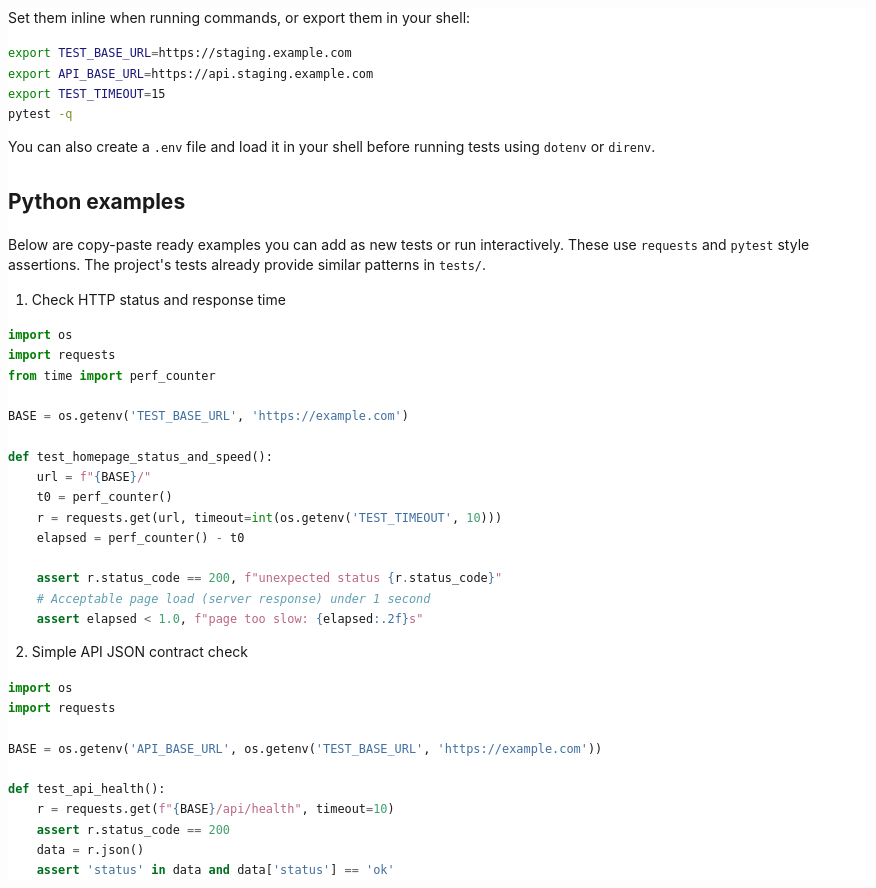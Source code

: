 Set them inline when running commands, or export them in your shell:

```bash
export TEST_BASE_URL=https://staging.example.com
export API_BASE_URL=https://api.staging.example.com
export TEST_TIMEOUT=15
pytest -q
```

You can also create a `.env` file and load it in your shell before running tests using `dotenv` or `direnv`.

## Python examples

Below are copy-paste ready examples you can add as new tests or run interactively. These use `requests` and `pytest` style assertions. The project's tests already provide similar patterns in `tests/`.

1) Check HTTP status and response time

```python
import os
import requests
from time import perf_counter

BASE = os.getenv('TEST_BASE_URL', 'https://example.com')

def test_homepage_status_and_speed():
    url = f"{BASE}/"
    t0 = perf_counter()
    r = requests.get(url, timeout=int(os.getenv('TEST_TIMEOUT', 10)))
    elapsed = perf_counter() - t0

    assert r.status_code == 200, f"unexpected status {r.status_code}"
    # Acceptable page load (server response) under 1 second
    assert elapsed < 1.0, f"page too slow: {elapsed:.2f}s"

```

2) Simple API JSON contract check

```python
import os
import requests

BASE = os.getenv('API_BASE_URL', os.getenv('TEST_BASE_URL', 'https://example.com'))

def test_api_health():
    r = requests.get(f"{BASE}/api/health", timeout=10)
    assert r.status_code == 200
    data = r.json()
    assert 'status' in data and data['status'] == 'ok'

```
